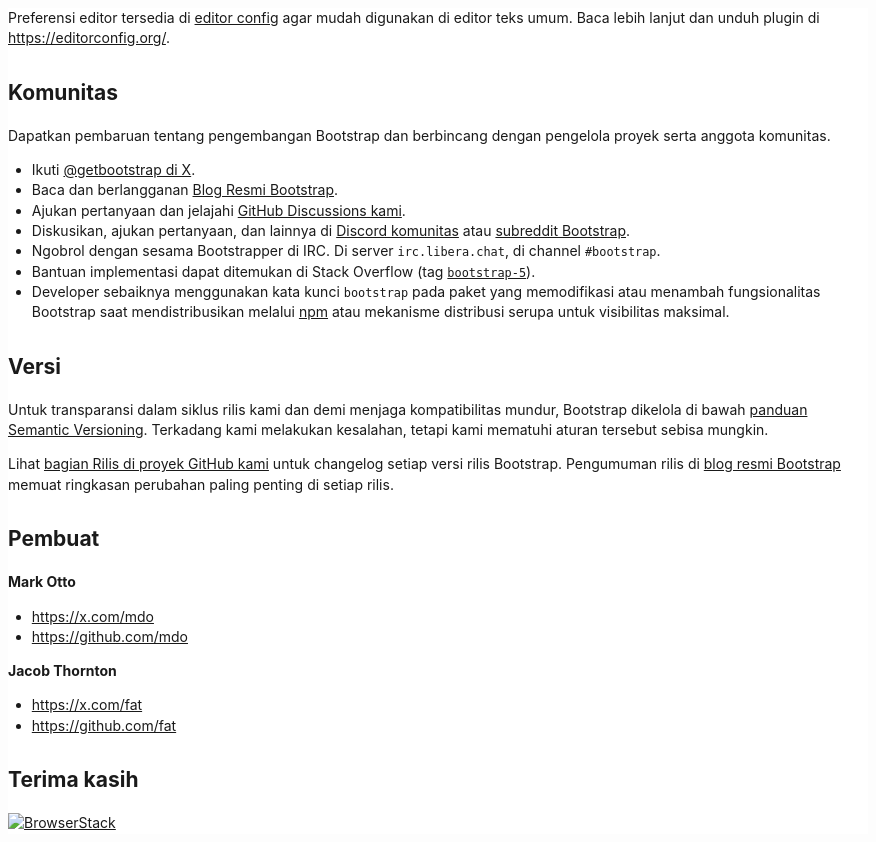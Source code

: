 Preferensi editor tersedia di [editor config](https://github.com/twbs/bootstrap/blob/main/.editorconfig) agar mudah digunakan di editor teks umum. Baca lebih lanjut dan unduh plugin di <https://editorconfig.org/>.


## Komunitas

Dapatkan pembaruan tentang pengembangan Bootstrap dan berbincang dengan pengelola proyek serta anggota komunitas.

- Ikuti [@getbootstrap di X](https://x.com/getbootstrap).
- Baca dan berlangganan [Blog Resmi Bootstrap](https://blog.getbootstrap.com/).
- Ajukan pertanyaan dan jelajahi [GitHub Discussions kami](https://github.com/twbs/bootstrap/discussions).
- Diskusikan, ajukan pertanyaan, dan lainnya di [Discord komunitas](https://discord.gg/bZUvakRU3M) atau [subreddit Bootstrap](https://www.reddit.com/r/bootstrap/).
- Ngobrol dengan sesama Bootstrapper di IRC. Di server `irc.libera.chat`, di channel `#bootstrap`.
- Bantuan implementasi dapat ditemukan di Stack Overflow (tag [`bootstrap-5`](https://stackoverflow.com/questions/tagged/bootstrap-5)).
- Developer sebaiknya menggunakan kata kunci `bootstrap` pada paket yang memodifikasi atau menambah fungsionalitas Bootstrap saat mendistribusikan melalui [npm](https://www.npmjs.com/browse/keyword/bootstrap) atau mekanisme distribusi serupa untuk visibilitas maksimal.


## Versi

Untuk transparansi dalam siklus rilis kami dan demi menjaga kompatibilitas mundur, Bootstrap dikelola di bawah [panduan Semantic Versioning](https://semver.org/). Terkadang kami melakukan kesalahan, tetapi kami mematuhi aturan tersebut sebisa mungkin.

Lihat [bagian Rilis di proyek GitHub kami](https://github.com/twbs/bootstrap/releases) untuk changelog setiap versi rilis Bootstrap. Pengumuman rilis di [blog resmi Bootstrap](https://blog.getbootstrap.com/) memuat ringkasan perubahan paling penting di setiap rilis.


## Pembuat

**Mark Otto**

- <https://x.com/mdo>
- <https://github.com/mdo>

**Jacob Thornton**

- <https://x.com/fat>
- <https://github.com/fat>


## Terima kasih

<a href="https://www.browserstack.com/">
  <img src="https://live.browserstack.com/images/opensource/browserstack-logo.svg" alt="BrowserStack" width="192" height="42">
</a>
